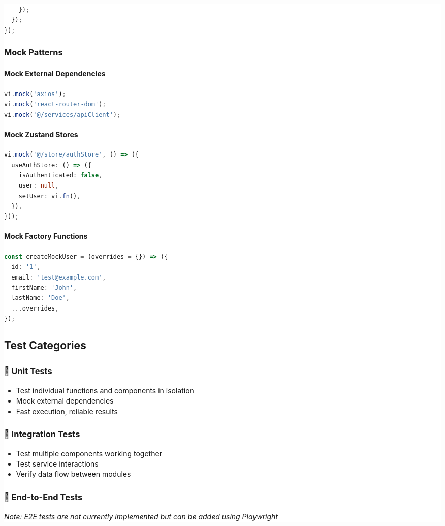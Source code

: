 ```typescript
    });
  });
});
```

### Mock Patterns

#### Mock External Dependencies
```typescript
vi.mock('axios');
vi.mock('react-router-dom');
vi.mock('@/services/apiClient');
```

#### Mock Zustand Stores
```typescript
vi.mock('@/store/authStore', () => ({
  useAuthStore: () => ({
    isAuthenticated: false,
    user: null,
    setUser: vi.fn(),
  }),
}));
```

#### Mock Factory Functions
```typescript
const createMockUser = (overrides = {}) => ({
  id: '1',
  email: 'test@example.com',
  firstName: 'John',
  lastName: 'Doe',
  ...overrides,
});
```

## Test Categories

### 🔧 Unit Tests
- Test individual functions and components in isolation
- Mock external dependencies
- Fast execution, reliable results

### 🔗 Integration Tests  
- Test multiple components working together
- Test service interactions
- Verify data flow between modules

### 🎯 End-to-End Tests
*Note: E2E tests are not currently implemented but can be added using Playwright*
